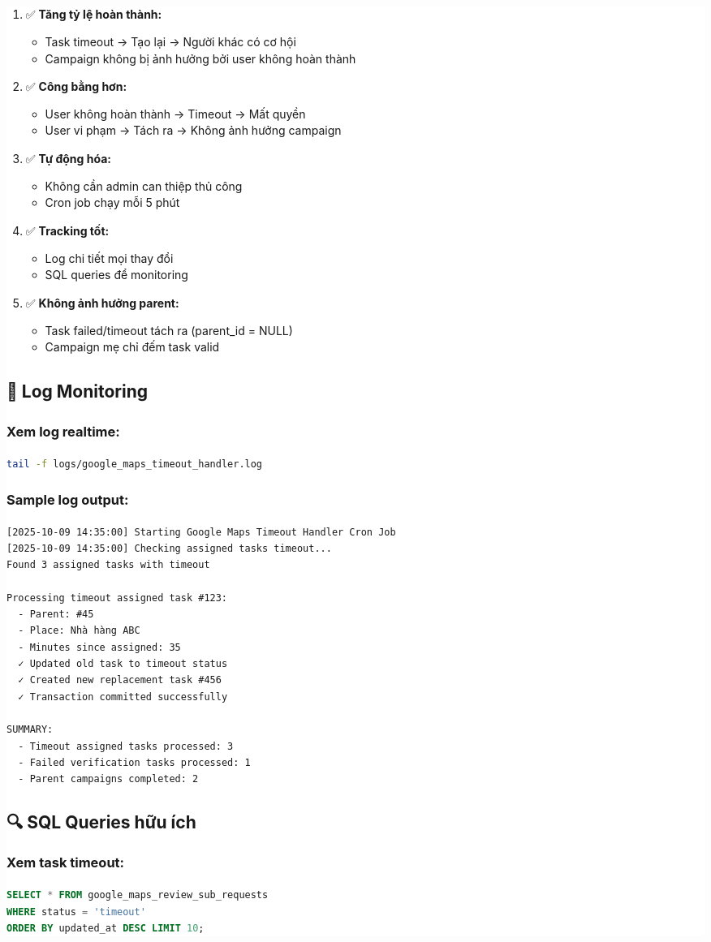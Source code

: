 1. ✅ **Tăng tỷ lệ hoàn thành:**
   - Task timeout → Tạo lại → Người khác có cơ hội
   - Campaign không bị ảnh hưởng bởi user không hoàn thành

2. ✅ **Công bằng hơn:**
   - User không hoàn thành → Timeout → Mất quyền
   - User vi phạm → Tách ra → Không ảnh hưởng campaign

3. ✅ **Tự động hóa:**
   - Không cần admin can thiệp thủ công
   - Cron job chạy mỗi 5 phút

4. ✅ **Tracking tốt:**
   - Log chi tiết mọi thay đổi
   - SQL queries để monitoring

5. ✅ **Không ảnh hưởng parent:**
   - Task failed/timeout tách ra (parent_id = NULL)
   - Campaign mẹ chỉ đếm task valid

## 📝 Log Monitoring

### Xem log realtime:
```bash
tail -f logs/google_maps_timeout_handler.log
```

### Sample log output:
```
[2025-10-09 14:35:00] Starting Google Maps Timeout Handler Cron Job
[2025-10-09 14:35:00] Checking assigned tasks timeout...
Found 3 assigned tasks with timeout

Processing timeout assigned task #123:
  - Parent: #45
  - Place: Nhà hàng ABC
  - Minutes since assigned: 35
  ✓ Updated old task to timeout status
  ✓ Created new replacement task #456
  ✓ Transaction committed successfully

SUMMARY:
  - Timeout assigned tasks processed: 3
  - Failed verification tasks processed: 1
  - Parent campaigns completed: 2
```

## 🔍 SQL Queries hữu ích

### Xem task timeout:
```sql
SELECT * FROM google_maps_review_sub_requests 
WHERE status = 'timeout' 
ORDER BY updated_at DESC LIMIT 10;
```

